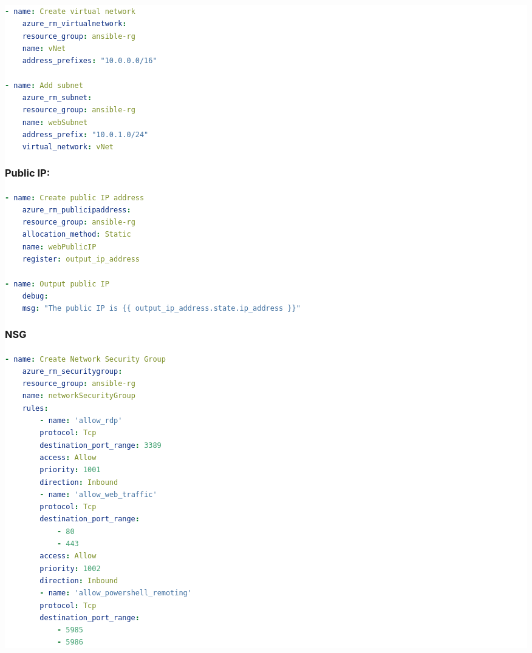 ```yaml
- name: Create virtual network
    azure_rm_virtualnetwork:
    resource_group: ansible-rg
    name: vNet
    address_prefixes: "10.0.0.0/16"

- name: Add subnet
    azure_rm_subnet:
    resource_group: ansible-rg
    name: webSubnet
    address_prefix: "10.0.1.0/24"
    virtual_network: vNet
```

### Public IP:

```yaml
- name: Create public IP address
    azure_rm_publicipaddress:
    resource_group: ansible-rg
    allocation_method: Static
    name: webPublicIP
    register: output_ip_address

- name: Output public IP
    debug:
    msg: "The public IP is {{ output_ip_address.state.ip_address }}"
```

### NSG

```yaml
- name: Create Network Security Group
    azure_rm_securitygroup:
    resource_group: ansible-rg
    name: networkSecurityGroup
    rules:
        - name: 'allow_rdp'
        protocol: Tcp
        destination_port_range: 3389
        access: Allow
        priority: 1001
        direction: Inbound
        - name: 'allow_web_traffic'
        protocol: Tcp
        destination_port_range:
            - 80
            - 443
        access: Allow
        priority: 1002
        direction: Inbound
        - name: 'allow_powershell_remoting'
        protocol: Tcp
        destination_port_range: 
            - 5985
            - 5986
```
